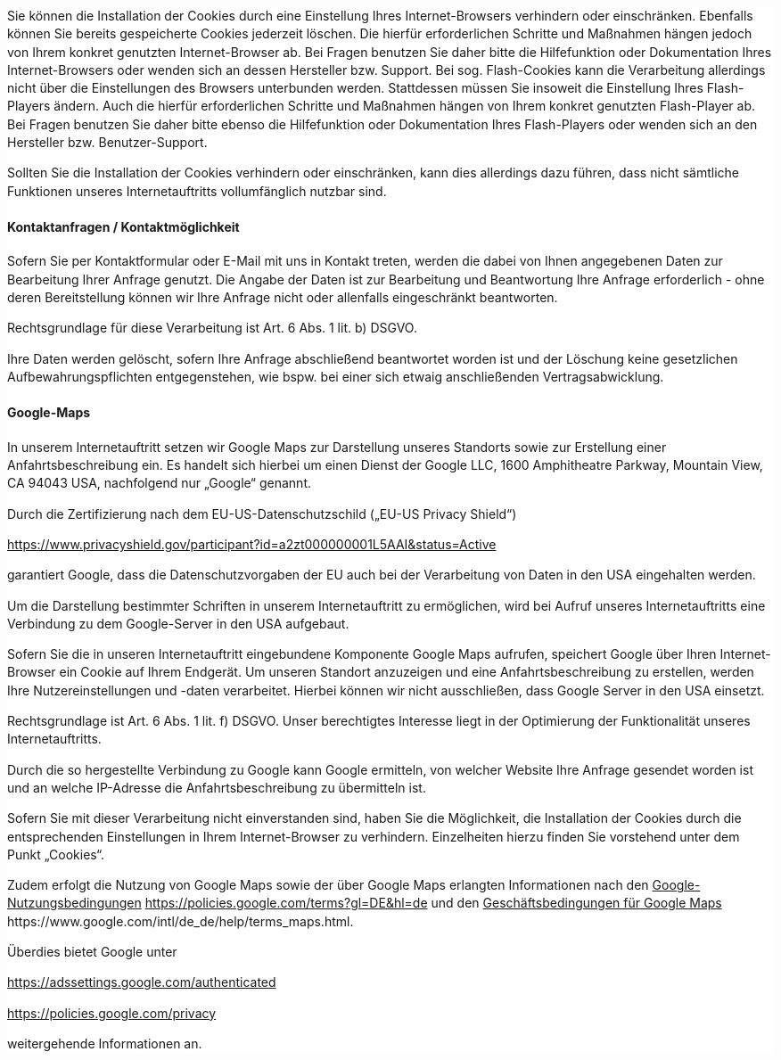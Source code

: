 <p>Sie können die Installation der Cookies durch eine Einstellung Ihres Internet-Browsers verhindern oder einschränken. Ebenfalls können Sie bereits gespeicherte Cookies jederzeit löschen. Die hierfür erforderlichen Schritte und Maßnahmen hängen jedoch von Ihrem konkret genutzten Internet-Browser ab. Bei Fragen benutzen Sie daher bitte die Hilfefunktion oder Dokumentation Ihres Internet-Browsers oder wenden sich an dessen Hersteller bzw. Support. Bei sog. Flash-Cookies kann die Verarbeitung allerdings nicht über die Einstellungen des Browsers unterbunden werden. Stattdessen müssen Sie insoweit die Einstellung Ihres Flash-Players ändern. Auch die hierfür erforderlichen Schritte und Maßnahmen hängen von Ihrem konkret genutzten Flash-Player ab. Bei Fragen benutzen Sie daher bitte ebenso die Hilfefunktion oder Dokumentation Ihres Flash-Players oder wenden sich an den Hersteller bzw. Benutzer-Support.</p>
<p>Sollten Sie die Installation der Cookies verhindern oder einschränken, kann dies allerdings dazu führen, dass nicht sämtliche Funktionen unseres Internetauftritts vollumfänglich nutzbar sind. </p>

<h4>Kontaktanfragen / Kontaktmöglichkeit</h4>
<p>Sofern Sie per Kontaktformular oder E-Mail mit uns in Kontakt treten, werden die dabei von Ihnen angegebenen Daten zur Bearbeitung Ihrer Anfrage genutzt. Die Angabe der Daten ist zur Bearbeitung und Beantwortung Ihre Anfrage erforderlich - ohne deren Bereitstellung können wir Ihre Anfrage nicht oder allenfalls eingeschränkt beantworten.</p>
<p>Rechtsgrundlage für diese Verarbeitung ist Art. 6 Abs. 1 lit. b) DSGVO.</p>
<p>Ihre Daten werden gelöscht, sofern Ihre Anfrage abschließend beantwortet worden ist und der Löschung keine gesetzlichen Aufbewahrungspflichten entgegenstehen, wie bspw. bei einer sich etwaig anschließenden Vertragsabwicklung.</p>

<h4>Google-Maps</h4>
<p>In unserem Internetauftritt setzen wir Google Maps zur Darstellung unseres Standorts sowie zur Erstellung einer Anfahrtsbeschreibung ein. Es handelt sich hierbei um einen Dienst der Google LLC, 1600 Amphitheatre Parkway, Mountain View, CA 94043 USA, nachfolgend nur „Google“ genannt.</p>
<p>Durch die Zertifizierung nach dem EU-US-Datenschutzschild („EU-US Privacy Shield“)</p>
<p><a target="_blank" rel="nofollow" href="https://www.privacyshield.gov/participant?id=a2zt000000001L5AAI&amp;status=Active">https://www.privacyshield.gov/participant?id=a2zt000000001L5AAI&amp;status=Active</a></p>
<p>garantiert Google, dass die Datenschutzvorgaben der EU auch bei der Verarbeitung von Daten in den USA eingehalten werden.</p>
<p>Um die Darstellung bestimmter Schriften in unserem Internetauftritt zu ermöglichen, wird bei Aufruf unseres Internetauftritts eine Verbindung zu dem Google-Server in den USA aufgebaut.</p>
<p>Sofern Sie die in unseren Internetauftritt eingebundene Komponente Google Maps aufrufen, speichert Google über Ihren Internet-Browser ein Cookie auf Ihrem Endgerät. Um unseren Standort anzuzeigen und eine Anfahrtsbeschreibung zu erstellen, werden Ihre Nutzereinstellungen und -daten verarbeitet. Hierbei können wir nicht ausschließen, dass Google Server in den USA einsetzt.</p>
<p>Rechtsgrundlage ist Art. 6 Abs. 1 lit. f) DSGVO. Unser berechtigtes Interesse liegt in der Optimierung der Funktionalität unseres Internetauftritts.</p>
<p>Durch die so hergestellte Verbindung zu Google kann Google ermitteln, von welcher Website Ihre Anfrage gesendet worden ist und an welche IP-Adresse die Anfahrtsbeschreibung zu übermitteln ist.</p>
<p>Sofern Sie mit dieser Verarbeitung nicht einverstanden sind, haben Sie die Möglichkeit, die Installation der Cookies durch die entsprechenden Einstellungen in Ihrem Internet-Browser zu verhindern. Einzelheiten hierzu finden Sie vorstehend unter dem Punkt „Cookies“.</p>
<p>Zudem erfolgt die Nutzung von Google Maps sowie der über Google Maps erlangten Informationen nach den <a target="_blank" rel="nofollow" href="http://www.google.de/accounts/TOS">Google-Nutzungsbedingungen</a>&nbsp;<a target="_blank" rel="nofollow" href="https://policies.google.com/terms?gl=DE&amp;hl=de">https://policies.google.com/terms?gl=DE&amp;hl=de</a> und den <a target="_blank" rel="nofollow" href="http://www.google.com/intl/de_de/help/terms_maps.html">Geschäftsbedingungen für Google Maps</a> https://www.google.com/intl/de_de/help/terms_maps.html.</p>
<p>Überdies bietet Google unter</p>
<p><a target="_blank" rel="nofollow" href="https://adssettings.google.com/authenticated">https://adssettings.google.com/authenticated</a></p>
<p><a target="_blank" rel="nofollow" href="https://policies.google.com/privacy">https://policies.google.com/privacy</a></p>
<p>weitergehende Informationen an.</p>
